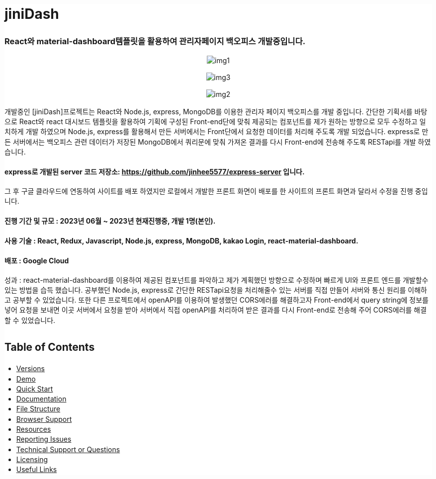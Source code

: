 # jiniDash
### React와 material-dashboard템플릿을 활용하여 관리자페이지 백오피스 개발중입니다.

<p align="center">
  <img width="950" alt="img1" src="https://github.com/jinhee5577/jiniDash/assets/82584287/3d6e3bbe-f10d-40a6-89ea-cc8995dd6621">
</p>

<p align="center">
  <img width="950" alt="img3" src="https://github.com/jinhee5577/jiniDash/assets/82584287/1458a92f-230f-481f-8dd6-b672f7c265a9">
</p>

<p align="center">
  <img width="950" alt="img2" src="https://github.com/jinhee5577/jiniDash/assets/82584287/ccaf3ca8-9363-4b2b-8dda-990f9965d465">
</p>



개발중인 [jiniDash]프로젝트는 React와 Node.js, express, MongoDB를 이용한 관리자 페이지 백오피스를
개발 중입니다. 간단한 기획서를 바탕으로 React와 react 대시보드 템플릿을 활용하여 기획에 구성된
Front-end단에 맞춰 제공되는 컴포넌트를 제가 원하는 방향으로 모두 수정하고 일치하게 개발 하였으며
Node.js, express를 활용해서 만든 서버에서는 Front단에서 요청한 데이터를 처리해 주도록 개발 되었습니다.
express로 만든 서버에서는 백오피스 관련 데이터가 저장된 MongoDB에서 쿼리문에 맞춰 가져온 결과를
다시 Front-end에 전송해 주도록 RESTapi를 개발 하였습니다.

#### express로 개발된 server 코드 저장소: https://github.com/jinhee5577/express-server 입니다.

그 후 구글 클라우드에 연동하여 사이트를 배포 하였지만 로컬에서 개발한 프론트 화면이 배포를 한 사이트의
프론트 화면과 달라서 수정을 진행 중입니다.

#### 진행 기간 및 규모 : 2023년 06월 ~ 2023년 현재진행중, 개발 1명(본인).
#### 사용 기술 : React, Redux, Javascript, Node.js, express, MongoDB, kakao Login, react-material-dashboard.
#### 배포  : Google Cloud

성과 : react-material-dashboard를 이용하여 제공된 컴포넌트를 파악하고 제가 계획했던 방향으로 수정하며
빠르게 UI와 프론트 엔드를 개발할수 있는 방법을 습득 했습니다.
공부했던 Node.js, express로 간단한 RESTapi요청을 처리해줄수 있는 서버를 직접 만들어 서버와 통신 원리를
이해하고 공부할 수 있었습니다. 또한 다른 프로젝트에서 openAPI를 이용하여 발생했던 CORS에러를 해결하고자
Front-end에서 query string에 정보를 넣어 요청을 보내면 이곳 서버에서 요청을 받아 서버에서 직접 openAPI를
처리하여 받은 결과를 다시 Front-end로 전송해 주어 CORS에러를 해결 할 수 있었습니다.




## Table of Contents

- [Versions](#versions)
- [Demo](#demo)
- [Quick Start](#quick-start)
- [Documentation](#documentation)
- [File Structure](#file-structure)
- [Browser Support](#browser-support)
- [Resources](#resources)
- [Reporting Issues](#reporting-issues)
- [Technical Support or Questions](#technical-support-or-questions)
- [Licensing](#licensing)
- [Useful Links](#useful-links)
